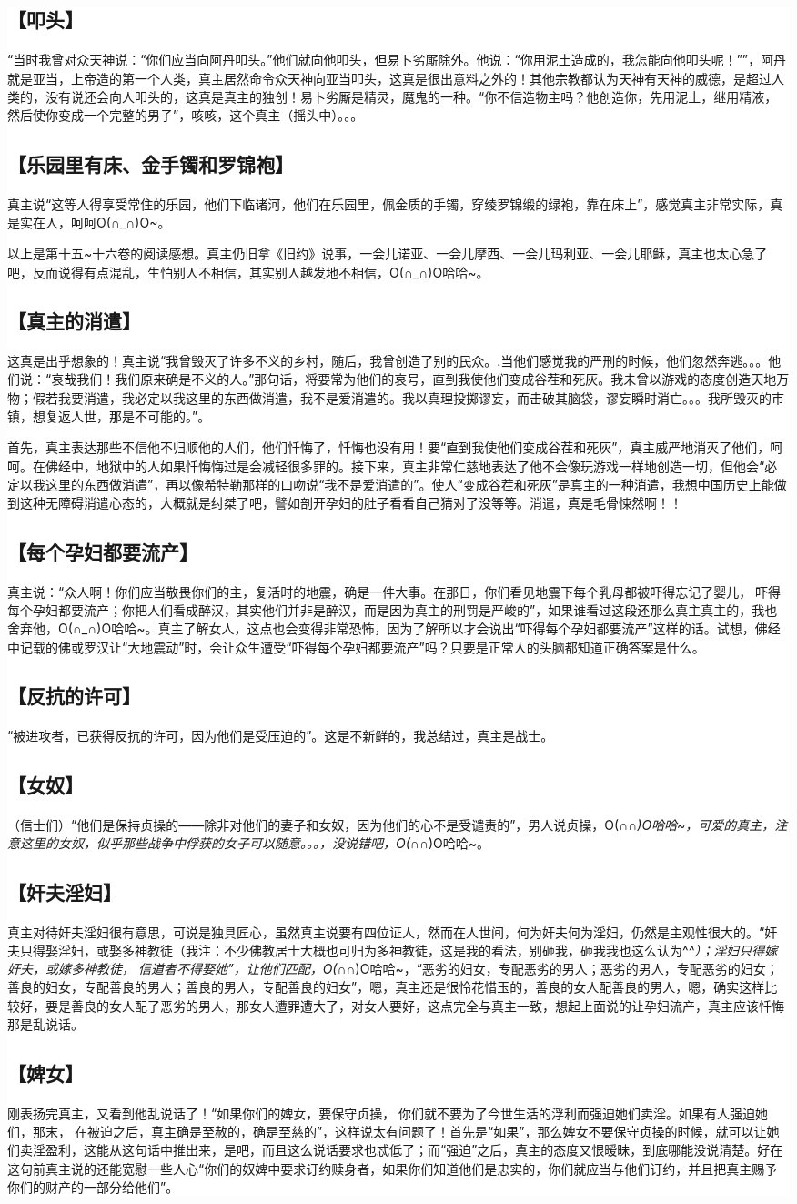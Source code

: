## 【叩头】

“当时我曾对众天神说：“你们应当向阿丹叩头。”他们就向他叩头，但易卜劣厮除外。他说：“你用泥土造成的，我怎能向他叩头呢！””，阿丹就是亚当，上帝造的第一个人类，真主居然命令众天神向亚当叩头，这真是很出意料之外的！其他宗教都认为天神有天神的威德，是超过人类的，没有说还会向人叩头的，这真是真主的独创！易卜劣厮是精灵，魔鬼的一种。“你不信造物主吗？他创造你，先用泥土，继用精液，然后使你变成一个完整的男子”，咳咳，这个真主（摇头中）。。。

## 【乐园里有床、金手镯和罗锦袍】

真主说“这等人得享受常住的乐园，他们下临诸河，他们在乐园里，佩金质的手镯，穿绫罗锦缎的绿袍，靠在床上”，感觉真主非常实际，真是实在人，呵呵O(∩_∩)O~。

以上是第十五~十六卷的阅读感想。真主仍旧拿《旧约》说事，一会儿诺亚、一会儿摩西、一会儿玛利亚、一会儿耶稣，真主也太心急了吧，反而说得有点混乱，生怕别人不相信，其实别人越发地不相信，O(∩_∩)O哈哈~。

## 【真主的消遣】

这真是出乎想象的！真主说“我曾毁灭了许多不义的乡村，随后，我曾创造了别的民众。.当他们感觉我的严刑的时候，他们忽然奔逃。。。他们说：“哀哉我们！我们原来确是不义的人。”那句话，将要常为他们的哀号，直到我使他们变成谷茬和死灰。我未曾以游戏的态度创造天地万物；假若我要消遣，我必定以我这里的东西做消遣，我不是爱消遣的。我以真理投掷谬妄，而击破其脑袋，谬妄瞬时消亡。。。我所毁灭的市镇，想复返人世，那是不可能的。”。

首先，真主表达那些不信他不归顺他的人们，他们忏悔了，忏悔也没有用！要“直到我使他们变成谷茬和死灰”，真主威严地消灭了他们，呵呵。在佛经中，地狱中的人如果忏悔悔过是会减轻很多罪的。接下来，真主非常仁慈地表达了他不会像玩游戏一样地创造一切，但他会“必定以我这里的东西做消遣”，再以像希特勒那样的口吻说“我不是爱消遣的”。使人“变成谷茬和死灰”是真主的一种消遣，我想中国历史上能做到这种无障碍消遣心态的，大概就是纣桀了吧，譬如剖开孕妇的肚子看看自己猜对了没等等。消遣，真是毛骨悚然啊！！

## 【每个孕妇都要流产】

真主说：“众人啊！你们应当敬畏你们的主，复活时的地震，确是一件大事。在那日，你们看见地震下每个乳母都被吓得忘记了婴儿， 吓得每个孕妇都要流产；你把人们看成醉汉，其实他们并非是醉汉，而是因为真主的刑罚是严峻的”，如果谁看过这段还那么真主真主的，我也舍弃他，O(∩_∩)O哈哈~。真主了解女人，这点也会变得非常恐怖，因为了解所以才会说出“吓得每个孕妇都要流产”这样的话。试想，佛经中记载的佛或罗汉让“大地震动”时，会让众生遭受“吓得每个孕妇都要流产”吗？只要是正常人的头脑都知道正确答案是什么。

## 【反抗的许可】

“被进攻者，已获得反抗的许可，因为他们是受压迫的”。这是不新鲜的，我总结过，真主是战士。

## 【女奴】

（信士们）“他们是保持贞操的——除非对他们的妻子和女奴，因为他们的心不是受谴责的”，男人说贞操，O(∩_∩)O哈哈~，可爱的真主，注意这里的女奴，似乎那些战争中俘获的女子可以随意。。。，没说错吧，O(∩_∩)O哈哈~。

## 【奸夫淫妇】

真主对待奸夫淫妇很有意思，可说是独具匠心，虽然真主说要有四位证人，然而在人世间，何为奸夫何为淫妇，仍然是主观性很大的。“奸夫只得娶淫妇，或娶多神教徒（我注：不少佛教居士大概也可归为多神教徒，这是我的看法，别砸我，砸我我也这么认为^_^）；淫妇只得嫁奸夫，或嫁多神教徒， 信道者不得娶她”，让他们匹配，O(∩_∩)O哈哈~，“恶劣的妇女，专配恶劣的男人；恶劣的男人，专配恶劣的妇女；善良的妇女，专配善良的男人；善良的男人，专配善良的妇女”，嗯，真主还是很怜花惜玉的，善良的女人配善良的男人，嗯，确实这样比较好，要是善良的女人配了恶劣的男人，那女人遭罪遭大了，对女人要好，这点完全与真主一致，想起上面说的让孕妇流产，真主应该忏悔那是乱说话。

## 【婢女】

刚表扬完真主，又看到他乱说话了！“如果你们的婢女，要保守贞操， 你们就不要为了今世生活的浮利而强迫她们卖淫。如果有人强迫她们，那末， 在被迫之后，真主确是至赦的，确是至慈的”，这样说太有问题了！首先是“如果”，那么婢女不要保守贞操的时候，就可以让她们卖淫盈利，这能从这句话中推出来，是吧，而且这么说话要求也忒低了；而“强迫”之后，真主的态度又恨暧昧，到底哪能没说清楚。好在这句前真主说的还能宽慰一些人心“你们的奴婢中要求订约赎身者，如果你们知道他们是忠实的，你们就应当与他们订约，并且把真主赐予你们的财产的一部分给他们”。
